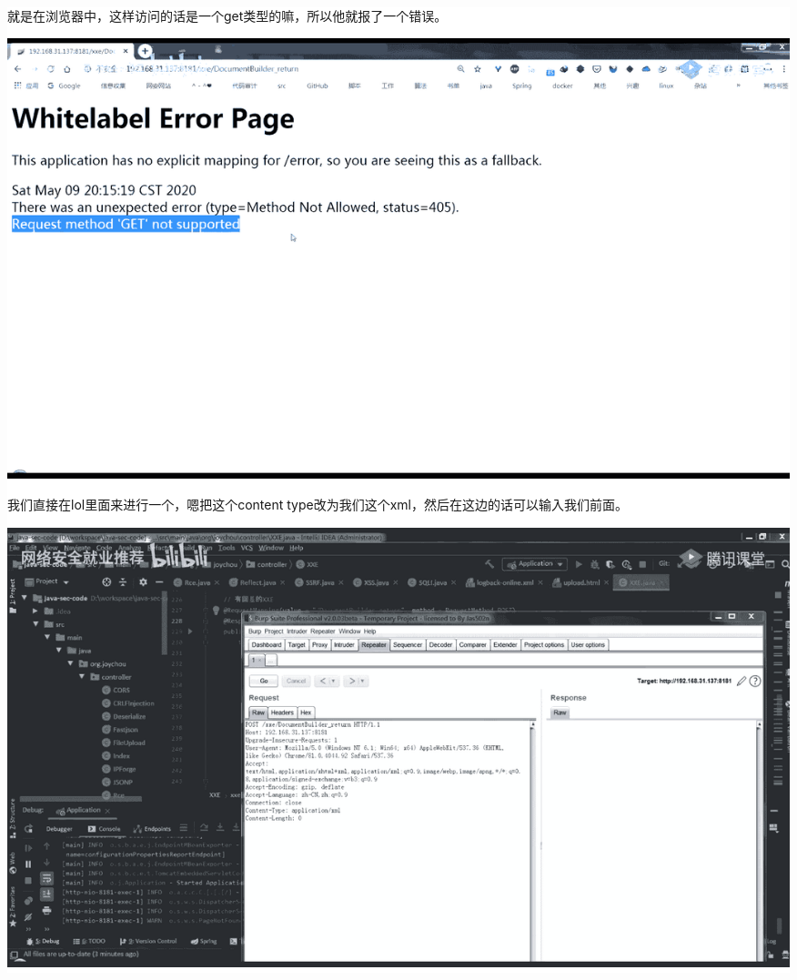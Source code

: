 就是在浏览器中，这样访问的话是一个get类型的嘛，所以他就报了一个错误。

![](img/fb446bdf65a87d4b63b7e5a49a1ad458_22.png)

我们直接在lol里面来进行一个，嗯把这个content type改为我们这个xml，然后在这边的话可以输入我们前面。



![](img/fb446bdf65a87d4b63b7e5a49a1ad458_24.png)
